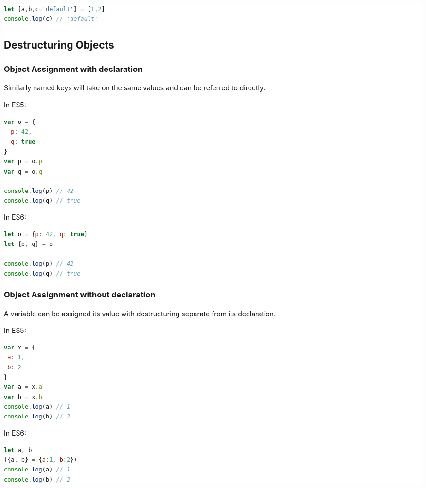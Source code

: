 ```javascript
let [a,b,c='default'] = [1,2]
console.log(c) // 'default'
```

## Destructuring Objects

### Object Assignment with declaration

Similarly named keys will take on the same values and can be referred to directly.

In ES5:

```javascript
var o = {
  p: 42,
  q: true
}
var p = o.p
var q = o.q

console.log(p) // 42
console.log(q) // true
```

In ES6:

```javascript
let o = {p: 42, q: true}
let {p, q} = o

console.log(p) // 42
console.log(q) // true
```

### Object Assignment without declaration

A variable can be assigned its value with destructuring separate from its declaration.

In ES5:

```javascript
var x = {
 a: 1,
 b: 2
}
var a = x.a
var b = x.b
console.log(a) // 1
console.log(b) // 2
```

In ES6:

```javascript
let a, b
({a, b} = {a:1, b:2})
console.log(a) // 1
console.log(b) // 2
```
